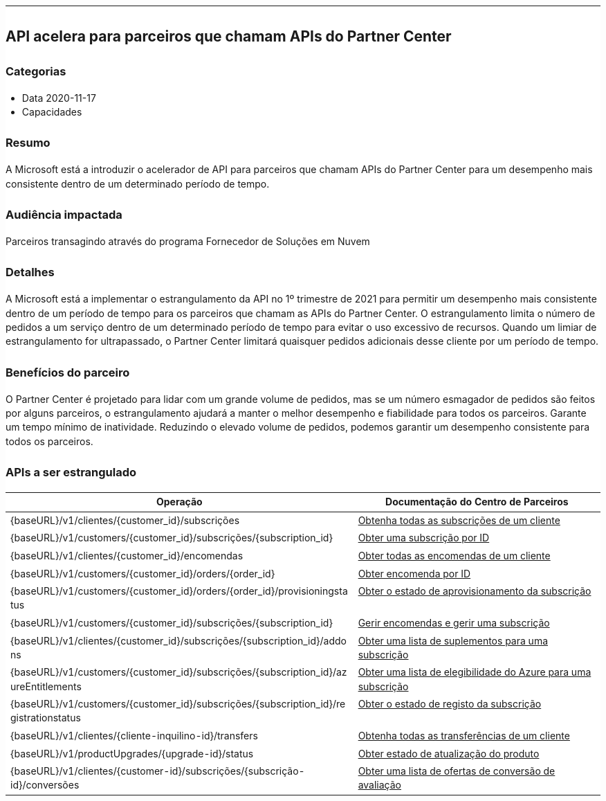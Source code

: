 ______________

## <a name="api-throttling-to-partners-calling-partner-center-apis"></a><a name="9"></a>API acelera para parceiros que chamam APIs do Partner Center

### <a name="categories"></a>Categorias

- Data 2020-11-17
- Capacidades

### <a name="summary"></a>Resumo

A Microsoft está a introduzir o acelerador de API para parceiros que chamam APIs do Partner Center para um desempenho mais consistente dentro de um determinado período de tempo.

### <a name="impacted-audience"></a>Audiência impactada

Parceiros transagindo através do programa Fornecedor de Soluções em Nuvem

### <a name="details"></a>Detalhes

A Microsoft está a implementar o estrangulamento da API no 1º trimestre de 2021 para permitir um desempenho mais consistente dentro de um período de tempo para os parceiros que chamam as APIs do Partner Center. O estrangulamento limita o número de pedidos a um serviço dentro de um determinado período de tempo para evitar o uso excessivo de recursos. Quando um limiar de estrangulamento for ultrapassado, o Partner Center limitará quaisquer pedidos adicionais desse cliente por um período de tempo.  

### <a name="partner-benefits"></a>Benefícios do parceiro 

O Partner Center é projetado para lidar com um grande volume de pedidos, mas se um número esmagador de pedidos são feitos por alguns parceiros, o estrangulamento ajudará a manter o melhor desempenho e fiabilidade para todos os parceiros. Garante um tempo mínimo de inatividade. Reduzindo o elevado volume de pedidos, podemos garantir um desempenho consistente para todos os parceiros. 


### <a name="apis-to-be-throttled"></a>APIs a ser estrangulado

| **Operação** | **Documentação do Centro de Parceiros** |
|-------------------------|----------------------------------|
|{baseURL}/v1/clientes/{customer_id}/subscrições|[Obtenha todas as subscrições de um cliente](/partner-center/develop/get-all-of-a-customer-s-subscriptions)|  
|{baseURL}/v1/customers/{customer_id}/subscrições/{subscription_id}|[Obter uma subscrição por ID](/partner-center/develop/get-a-subscription-by-id) | 
|{baseURL}/v1/clientes/{customer_id}/encomendas|[Obter todas as encomendas de um cliente](/partner-center/develop/get-all-of-a-customer-s-orders)|  
|{baseURL}/v1/customers/{customer_id}/orders/{order_id}|[Obter encomenda por ID](/partner-center/develop/get-an-order-by-id)|  
|{baseURL}/v1/customers/{customer_id}/orders/{order_id}/provisioningstatus|[Obter o estado de aprovisionamento da subscrição](/partner-center/develop/get-subscription-provisioning-status)|  
|{baseURL}/v1/customers/{customer_id}/subscrições/{subscription_id}|[Gerir encomendas e gerir uma subscrição](/partner-center/develop/manage-orders#manage-a-subscription)| 
|{baseURL}/v1/clientes/{customer_id}/subscrições/{subscription_id}/addons|[Obter uma lista de suplementos para uma subscrição](/partner-center/develop/get-a-list-of-add-ons-for-a-subscription)| 
|{baseURL}/v1/customers/{customer_id}/subscrições/{subscription_id}/azureEntitlements|[Obter uma lista de elegibilidade do Azure para uma subscrição](/partner-center/develop/get-a-list-of-azure-entitlements-for-subscription)|  
|{baseURL}/v1/customers/{customer_id}/subscrições/{subscription_id}/registrationstatus|[Obter o estado de registo da subscrição](/partner-center/develop/get-subscription-registration-status)| 
|{baseURL}/v1/clientes/{cliente-inquilino-id}/transfers|[Obtenha todas as transferências de um cliente](/partner-center/develop/get-subscription-registration-status)| 
|{baseURL}/v1/productUpgrades/{upgrade-id}/status|[Obter estado de atualização do produto](/partner-center/develop/get-all-of-a-customer-s-transfers)| 
|{baseURL}/v1/clientes/{customer-id}/subscrições/{subscrição-id}/conversões|[Obter uma lista de ofertas de conversão de avaliação](/partner-center/develop/get-all-of-a-customer-s-transfers) |
  